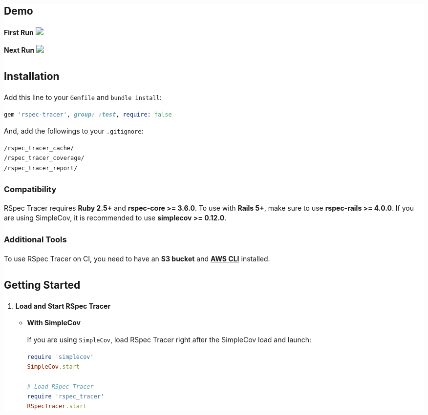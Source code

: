 ## Demo

**First Run**
![](./readme_files/first_run.gif)

**Next Run**
![](./readme_files/next_run.gif)


## Installation

Add this line to your `Gemfile` and `bundle install`:
```ruby
gem 'rspec-tracer', group: :test, require: false
```

And, add the followings to your `.gitignore`:
```
/rspec_tracer_cache/
/rspec_tracer_coverage/
/rspec_tracer_report/
```

### Compatibility

RSpec Tracer requires **Ruby 2.5+** and **rspec-core >= 3.6.0**. To use with **Rails 5+**,
make sure to use **rspec-rails >= 4.0.0**. If you are using SimpleCov, it is
recommended to use **simplecov >= 0.12.0**.

### Additional Tools

To use RSpec Tracer on CI, you need to have an **S3 bucket** and
**[AWS CLI](https://aws.amazon.com/cli/)** installed.

## Getting Started

1. **Load and Start RSpec Tracer**

    - **With SimpleCov**

        If you are using `SimpleCov`, load RSpec Tracer right after the SimpleCov load
        and launch:

        ```ruby
        require 'simplecov'
        SimpleCov.start

        # Load RSpec Tracer
        require 'rspec_tracer'
        RSpecTracer.start
        ```
